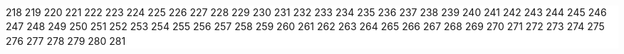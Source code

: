 <span class="normal"> 218</span>
<span class="normal"> 219</span>
<span class="normal"> 220</span>
<span class="normal"> 221</span>
<span class="normal"> 222</span>
<span class="normal"> 223</span>
<span class="normal"> 224</span>
<span class="normal"> 225</span>
<span class="normal"> 226</span>
<span class="normal"> 227</span>
<span class="normal"> 228</span>
<span class="normal"> 229</span>
<span class="normal"> 230</span>
<span class="normal"> 231</span>
<span class="normal"> 232</span>
<span class="normal"> 233</span>
<span class="normal"> 234</span>
<span class="normal"> 235</span>
<span class="normal"> 236</span>
<span class="normal"> 237</span>
<span class="normal"> 238</span>
<span class="normal"> 239</span>
<span class="normal"> 240</span>
<span class="normal"> 241</span>
<span class="normal"> 242</span>
<span class="normal"> 243</span>
<span class="normal"> 244</span>
<span class="normal"> 245</span>
<span class="normal"> 246</span>
<span class="normal"> 247</span>
<span class="normal"> 248</span>
<span class="normal"> 249</span>
<span class="normal"> 250</span>
<span class="normal"> 251</span>
<span class="normal"> 252</span>
<span class="normal"> 253</span>
<span class="normal"> 254</span>
<span class="normal"> 255</span>
<span class="normal"> 256</span>
<span class="normal"> 257</span>
<span class="normal"> 258</span>
<span class="normal"> 259</span>
<span class="normal"> 260</span>
<span class="normal"> 261</span>
<span class="normal"> 262</span>
<span class="normal"> 263</span>
<span class="normal"> 264</span>
<span class="normal"> 265</span>
<span class="normal"> 266</span>
<span class="normal"> 267</span>
<span class="normal"> 268</span>
<span class="normal"> 269</span>
<span class="normal"> 270</span>
<span class="normal"> 271</span>
<span class="normal"> 272</span>
<span class="normal"> 273</span>
<span class="normal"> 274</span>
<span class="normal"> 275</span>
<span class="normal"> 276</span>
<span class="normal"> 277</span>
<span class="normal"> 278</span>
<span class="normal"> 279</span>
<span class="normal"> 280</span>
<span class="normal"> 281</span>